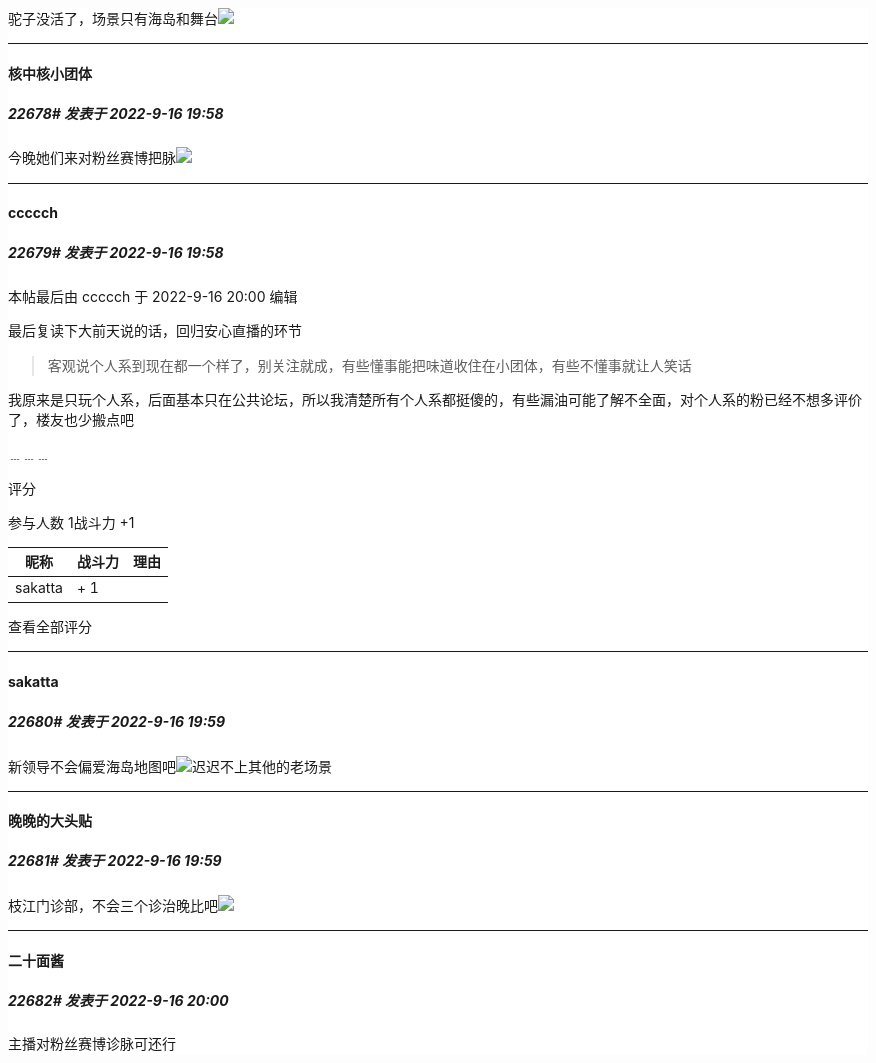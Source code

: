 驼子没活了，场景只有海岛和舞台<img src="https://static.saraba1st.com/image/smiley/face2017/002.png" referrerpolicy="no-referrer">

*****

####  核中核小团体  
##### 22678#       发表于 2022-9-16 19:58

今晚她们来对粉丝赛博把脉<img src="https://static.saraba1st.com/image/smiley/face2017/067.png" referrerpolicy="no-referrer">

*****

####  ccccch  
##### 22679#       发表于 2022-9-16 19:58

 本帖最后由 ccccch 于 2022-9-16 20:00 编辑 

最后复读下大前天说的话，回归安心直播的环节 <blockquote>客观说个人系到现在都一个样了，别关注就成，有些懂事能把味道收住在小团体，有些不懂事就让人笑话</blockquote>
我原来是只玩个人系，后面基本只在公共论坛，所以我清楚所有个人系都挺傻的，有些漏油可能了解不全面，对个人系的粉已经不想多评价了，楼友也少搬点吧

﹍﹍﹍

评分

 参与人数 1战斗力 +1

|昵称|战斗力|理由|
|----|---|---|
| sakatta| + 1||

查看全部评分

*****

####  sakatta  
##### 22680#       发表于 2022-9-16 19:59

新领导不会偏爱海岛地图吧<img src="https://static.saraba1st.com/image/smiley/face2017/133.png" referrerpolicy="no-referrer">迟迟不上其他的老场景



*****

####  晚晚的大头贴  
##### 22681#       发表于 2022-9-16 19:59

枝江门诊部，不会三个诊治晚比吧<img src="https://static.saraba1st.com/image/smiley/face2017/067.png" referrerpolicy="no-referrer">

*****

####  二十面酱  
##### 22682#       发表于 2022-9-16 20:00

主播对粉丝赛博诊脉可还行

